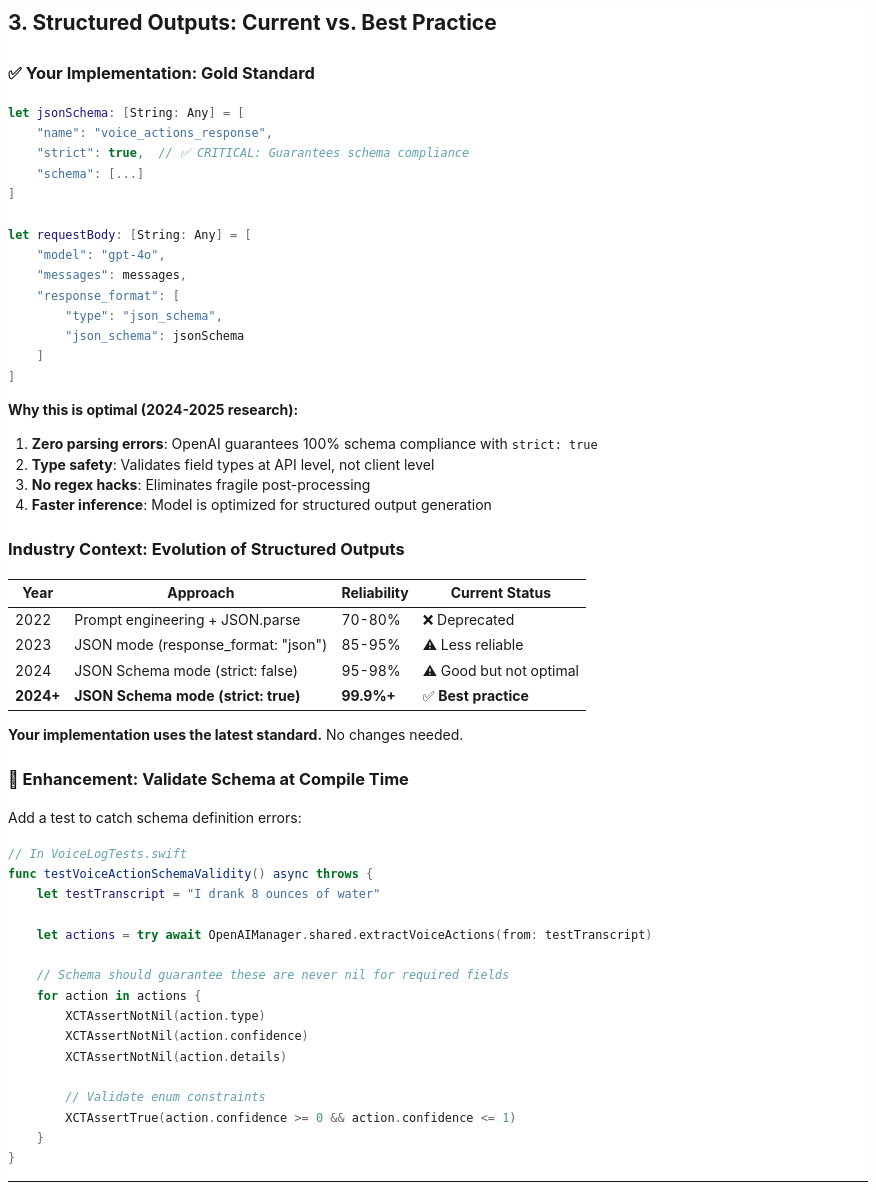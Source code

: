 
## 3. Structured Outputs: Current vs. Best Practice

### ✅ Your Implementation: Gold Standard

```swift
let jsonSchema: [String: Any] = [
    "name": "voice_actions_response",
    "strict": true,  // ✅ CRITICAL: Guarantees schema compliance
    "schema": [...]
]

let requestBody: [String: Any] = [
    "model": "gpt-4o",
    "messages": messages,
    "response_format": [
        "type": "json_schema",
        "json_schema": jsonSchema
    ]
]
```

**Why this is optimal (2024-2025 research):**

1. **Zero parsing errors**: OpenAI guarantees 100% schema compliance with `strict: true`
2. **Type safety**: Validates field types at API level, not client level
3. **No regex hacks**: Eliminates fragile post-processing
4. **Faster inference**: Model is optimized for structured output generation

### Industry Context: Evolution of Structured Outputs

| Year | Approach | Reliability | Current Status |
|------|----------|-------------|----------------|
| 2022 | Prompt engineering + JSON.parse | 70-80% | ❌ Deprecated |
| 2023 | JSON mode (response_format: "json") | 85-95% | ⚠️ Less reliable |
| 2024 | JSON Schema mode (strict: false) | 95-98% | ⚠️ Good but not optimal |
| **2024+** | **JSON Schema mode (strict: true)** | **99.9%+** | ✅ **Best practice** |

**Your implementation uses the latest standard.** No changes needed.

### 🎯 Enhancement: Validate Schema at Compile Time

Add a test to catch schema definition errors:

```swift
// In VoiceLogTests.swift
func testVoiceActionSchemaValidity() async throws {
    let testTranscript = "I drank 8 ounces of water"

    let actions = try await OpenAIManager.shared.extractVoiceActions(from: testTranscript)

    // Schema should guarantee these are never nil for required fields
    for action in actions {
        XCTAssertNotNil(action.type)
        XCTAssertNotNil(action.confidence)
        XCTAssertNotNil(action.details)

        // Validate enum constraints
        XCTAssertTrue(action.confidence >= 0 && action.confidence <= 1)
    }
}
```

---